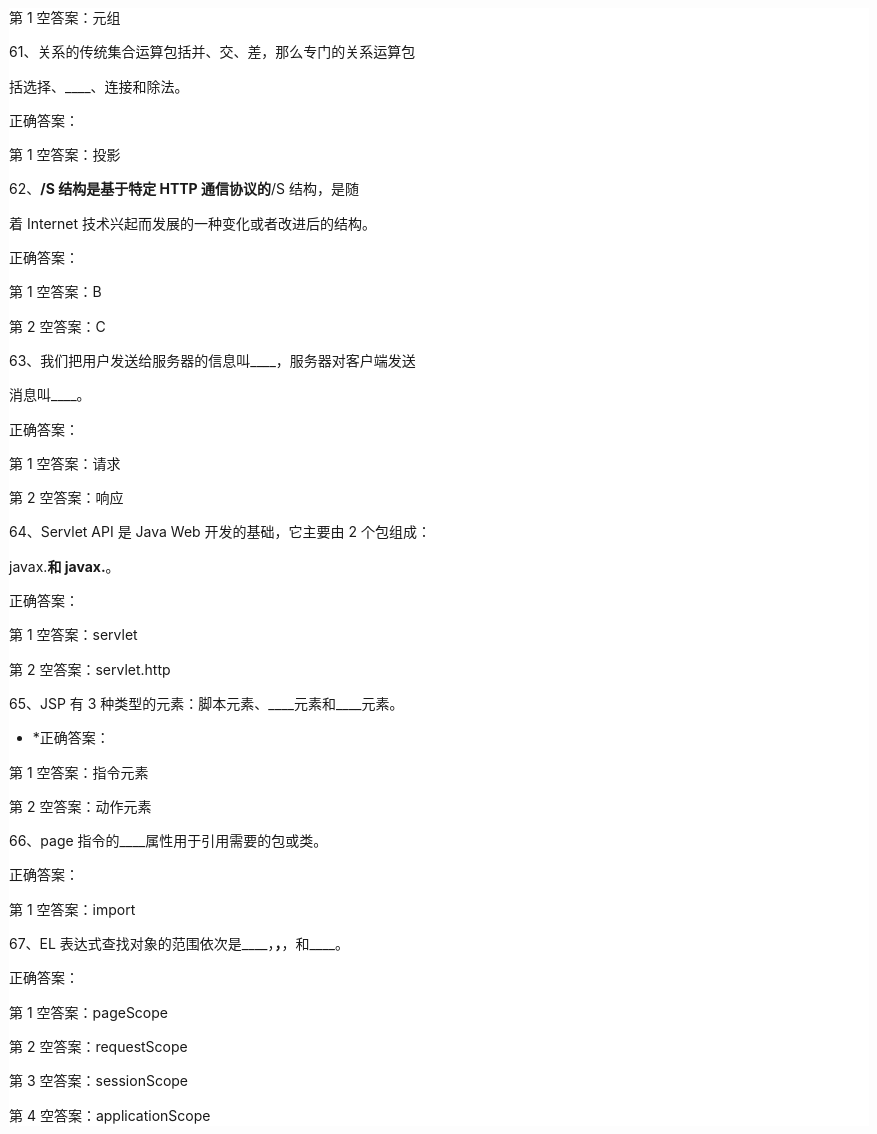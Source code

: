 第 1 空答案：元组

61、关系的传统集合运算包括并、交、差，那么专门的关系运算包

括选择、____、连接和除法。

正确答案：

第 1 空答案：投影

62、____/S 结构是基于特定 HTTP 通信协议的____/S 结构，是随

着 Internet 技术兴起而发展的一种变化或者改进后的结构。

正确答案：

第 1 空答案：B

第 2 空答案：C

63、我们把用户发送给服务器的信息叫____，服务器对客户端发送

消息叫____。

正确答案：

第 1 空答案：请求

第 2 空答案：响应

64、Servlet API 是 Java Web 开发的基础，它主要由 2 个包组成：

javax.____和 javax.____。

正确答案：

第 1 空答案：servlet

第 2 空答案：servlet.http

65、JSP 有 3 种类型的元素：脚本元素、____元素和____元素。

* *正确答案：

第 1 空答案：指令元素

第 2 空答案：动作元素

66、page 指令的____属性用于引用需要的包或类。

正确答案：

第 1 空答案：import

67、EL 表达式查找对象的范围依次是____，____，____，和____。

正确答案：

第 1 空答案：pageScope

第 2 空答案：requestScope

第 3 空答案：sessionScope

第 4 空答案：applicationScope
